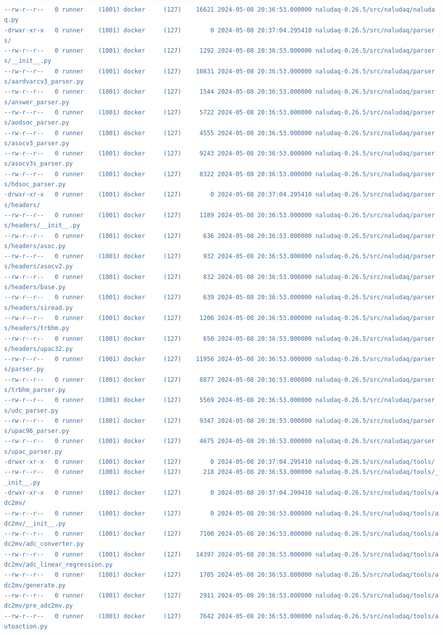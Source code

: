 ```diff
--rw-r--r--   0 runner    (1001) docker     (127)    16621 2024-05-08 20:36:53.000000 naludaq-0.26.5/src/naludaq/naludaq.py
-drwxr-xr-x   0 runner    (1001) docker     (127)        0 2024-05-08 20:37:04.295410 naludaq-0.26.5/src/naludaq/parsers/
--rw-r--r--   0 runner    (1001) docker     (127)     1292 2024-05-08 20:36:53.000000 naludaq-0.26.5/src/naludaq/parsers/__init__.py
--rw-r--r--   0 runner    (1001) docker     (127)    10831 2024-05-08 20:36:53.000000 naludaq-0.26.5/src/naludaq/parsers/aardvarcv3_parser.py
--rw-r--r--   0 runner    (1001) docker     (127)     1544 2024-05-08 20:36:53.000000 naludaq-0.26.5/src/naludaq/parsers/answer_parser.py
--rw-r--r--   0 runner    (1001) docker     (127)     5722 2024-05-08 20:36:53.000000 naludaq-0.26.5/src/naludaq/parsers/aodsoc_parser.py
--rw-r--r--   0 runner    (1001) docker     (127)     4555 2024-05-08 20:36:53.000000 naludaq-0.26.5/src/naludaq/parsers/asocv3_parser.py
--rw-r--r--   0 runner    (1001) docker     (127)     9243 2024-05-08 20:36:53.000000 naludaq-0.26.5/src/naludaq/parsers/asocv3s_parser.py
--rw-r--r--   0 runner    (1001) docker     (127)     8322 2024-05-08 20:36:53.000000 naludaq-0.26.5/src/naludaq/parsers/hdsoc_parser.py
-drwxr-xr-x   0 runner    (1001) docker     (127)        0 2024-05-08 20:37:04.295410 naludaq-0.26.5/src/naludaq/parsers/headers/
--rw-r--r--   0 runner    (1001) docker     (127)     1189 2024-05-08 20:36:53.000000 naludaq-0.26.5/src/naludaq/parsers/headers/__init__.py
--rw-r--r--   0 runner    (1001) docker     (127)      636 2024-05-08 20:36:53.000000 naludaq-0.26.5/src/naludaq/parsers/headers/asoc.py
--rw-r--r--   0 runner    (1001) docker     (127)      932 2024-05-08 20:36:53.000000 naludaq-0.26.5/src/naludaq/parsers/headers/asocv2.py
--rw-r--r--   0 runner    (1001) docker     (127)      832 2024-05-08 20:36:53.000000 naludaq-0.26.5/src/naludaq/parsers/headers/base.py
--rw-r--r--   0 runner    (1001) docker     (127)      639 2024-05-08 20:36:53.000000 naludaq-0.26.5/src/naludaq/parsers/headers/siread.py
--rw-r--r--   0 runner    (1001) docker     (127)     1206 2024-05-08 20:36:53.000000 naludaq-0.26.5/src/naludaq/parsers/headers/trbhm.py
--rw-r--r--   0 runner    (1001) docker     (127)      650 2024-05-08 20:36:53.000000 naludaq-0.26.5/src/naludaq/parsers/headers/upac32.py
--rw-r--r--   0 runner    (1001) docker     (127)    11956 2024-05-08 20:36:53.000000 naludaq-0.26.5/src/naludaq/parsers/parser.py
--rw-r--r--   0 runner    (1001) docker     (127)     8877 2024-05-08 20:36:53.000000 naludaq-0.26.5/src/naludaq/parsers/trbhm_parser.py
--rw-r--r--   0 runner    (1001) docker     (127)     5569 2024-05-08 20:36:53.000000 naludaq-0.26.5/src/naludaq/parsers/udc_parser.py
--rw-r--r--   0 runner    (1001) docker     (127)     9347 2024-05-08 20:36:53.000000 naludaq-0.26.5/src/naludaq/parsers/upac96_parser.py
--rw-r--r--   0 runner    (1001) docker     (127)     4675 2024-05-08 20:36:53.000000 naludaq-0.26.5/src/naludaq/parsers/upac_parser.py
-drwxr-xr-x   0 runner    (1001) docker     (127)        0 2024-05-08 20:37:04.295410 naludaq-0.26.5/src/naludaq/tools/
--rw-r--r--   0 runner    (1001) docker     (127)      218 2024-05-08 20:36:53.000000 naludaq-0.26.5/src/naludaq/tools/__init__.py
-drwxr-xr-x   0 runner    (1001) docker     (127)        0 2024-05-08 20:37:04.299410 naludaq-0.26.5/src/naludaq/tools/adc2mv/
--rw-r--r--   0 runner    (1001) docker     (127)        0 2024-05-08 20:36:53.000000 naludaq-0.26.5/src/naludaq/tools/adc2mv/__init__.py
--rw-r--r--   0 runner    (1001) docker     (127)     7100 2024-05-08 20:36:53.000000 naludaq-0.26.5/src/naludaq/tools/adc2mv/adc_converter.py
--rw-r--r--   0 runner    (1001) docker     (127)    14397 2024-05-08 20:36:53.000000 naludaq-0.26.5/src/naludaq/tools/adc2mv/adc_linear_regression.py
--rw-r--r--   0 runner    (1001) docker     (127)     1705 2024-05-08 20:36:53.000000 naludaq-0.26.5/src/naludaq/tools/adc2mv/generate.py
--rw-r--r--   0 runner    (1001) docker     (127)     2911 2024-05-08 20:36:53.000000 naludaq-0.26.5/src/naludaq/tools/adc2mv/pre_adc2mv.py
--rw-r--r--   0 runner    (1001) docker     (127)     7642 2024-05-08 20:36:53.000000 naludaq-0.26.5/src/naludaq/tools/autoaction.py
```